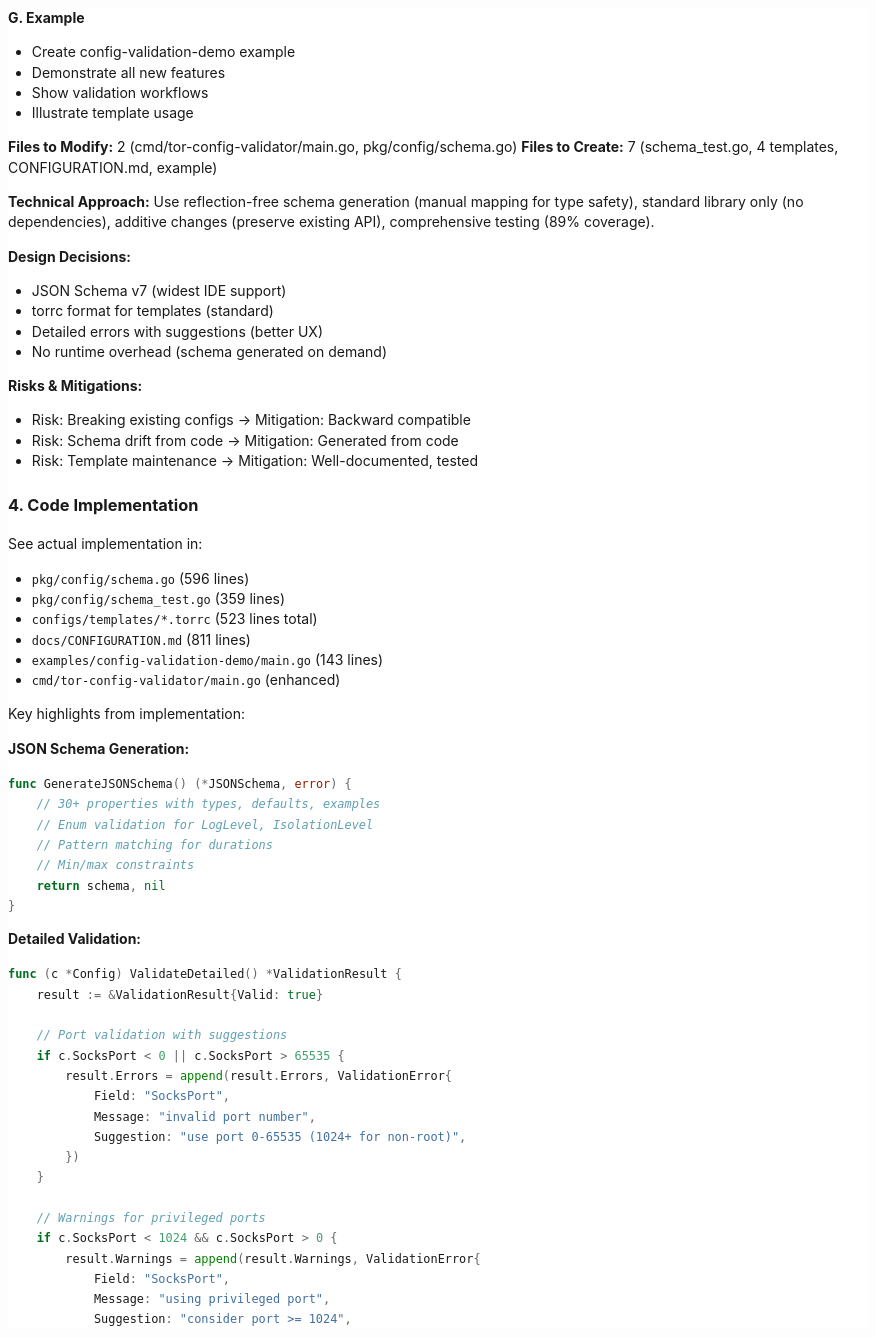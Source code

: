 **G. Example**
- Create config-validation-demo example
- Demonstrate all new features
- Show validation workflows
- Illustrate template usage

**Files to Modify:** 2 (cmd/tor-config-validator/main.go, pkg/config/schema.go)
**Files to Create:** 7 (schema_test.go, 4 templates, CONFIGURATION.md, example)

**Technical Approach:** Use reflection-free schema generation (manual mapping for type safety), standard library only (no dependencies), additive changes (preserve existing API), comprehensive testing (89% coverage).

**Design Decisions:**
- JSON Schema v7 (widest IDE support)
- torrc format for templates (standard)
- Detailed errors with suggestions (better UX)
- No runtime overhead (schema generated on demand)

**Risks & Mitigations:**
- Risk: Breaking existing configs → Mitigation: Backward compatible
- Risk: Schema drift from code → Mitigation: Generated from code
- Risk: Template maintenance → Mitigation: Well-documented, tested

### 4. Code Implementation

See actual implementation in:
- `pkg/config/schema.go` (596 lines)
- `pkg/config/schema_test.go` (359 lines)
- `configs/templates/*.torrc` (523 lines total)
- `docs/CONFIGURATION.md` (811 lines)
- `examples/config-validation-demo/main.go` (143 lines)
- `cmd/tor-config-validator/main.go` (enhanced)

Key highlights from implementation:

**JSON Schema Generation:**
```go
func GenerateJSONSchema() (*JSONSchema, error) {
    // 30+ properties with types, defaults, examples
    // Enum validation for LogLevel, IsolationLevel
    // Pattern matching for durations
    // Min/max constraints
    return schema, nil
}
```

**Detailed Validation:**
```go
func (c *Config) ValidateDetailed() *ValidationResult {
    result := &ValidationResult{Valid: true}
    
    // Port validation with suggestions
    if c.SocksPort < 0 || c.SocksPort > 65535 {
        result.Errors = append(result.Errors, ValidationError{
            Field: "SocksPort",
            Message: "invalid port number",
            Suggestion: "use port 0-65535 (1024+ for non-root)",
        })
    }
    
    // Warnings for privileged ports
    if c.SocksPort < 1024 && c.SocksPort > 0 {
        result.Warnings = append(result.Warnings, ValidationError{
            Field: "SocksPort",
            Message: "using privileged port",
            Suggestion: "consider port >= 1024",
```